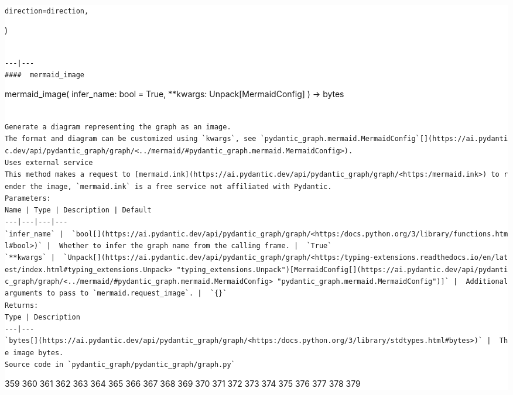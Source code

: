     direction=direction,
  )

```
  
---|---  
####  mermaid_image
```
mermaid_image(
  infer_name: bool[](https://ai.pydantic.dev/api/pydantic_graph/graph/<https:/docs.python.org/3/library/functions.html#bool>) = True, **kwargs: Unpack[](https://ai.pydantic.dev/api/pydantic_graph/graph/<https:/typing-extensions.readthedocs.io/en/latest/index.html#typing_extensions.Unpack> "typing_extensions.Unpack")[MermaidConfig[](https://ai.pydantic.dev/api/pydantic_graph/graph/<../mermaid/#pydantic_graph.mermaid.MermaidConfig> "pydantic_graph.mermaid.MermaidConfig")]
) -> bytes[](https://ai.pydantic.dev/api/pydantic_graph/graph/<https:/docs.python.org/3/library/stdtypes.html#bytes>)

```

Generate a diagram representing the graph as an image.
The format and diagram can be customized using `kwargs`, see `pydantic_graph.mermaid.MermaidConfig`[](https://ai.pydantic.dev/api/pydantic_graph/graph/<../mermaid/#pydantic_graph.mermaid.MermaidConfig>).
Uses external service
This method makes a request to [mermaid.ink](https://ai.pydantic.dev/api/pydantic_graph/graph/<https:/mermaid.ink>) to render the image, `mermaid.ink` is a free service not affiliated with Pydantic.
Parameters:
Name | Type | Description | Default  
---|---|---|---  
`infer_name` |  `bool[](https://ai.pydantic.dev/api/pydantic_graph/graph/<https:/docs.python.org/3/library/functions.html#bool>)` |  Whether to infer the graph name from the calling frame. |  `True`  
`**kwargs` |  `Unpack[](https://ai.pydantic.dev/api/pydantic_graph/graph/<https:/typing-extensions.readthedocs.io/en/latest/index.html#typing_extensions.Unpack> "typing_extensions.Unpack")[MermaidConfig[](https://ai.pydantic.dev/api/pydantic_graph/graph/<../mermaid/#pydantic_graph.mermaid.MermaidConfig> "pydantic_graph.mermaid.MermaidConfig")]` |  Additional arguments to pass to `mermaid.request_image`. |  `{}`  
Returns:
Type | Description  
---|---  
`bytes[](https://ai.pydantic.dev/api/pydantic_graph/graph/<https:/docs.python.org/3/library/stdtypes.html#bytes>)` |  The image bytes.  
Source code in `pydantic_graph/pydantic_graph/graph.py`
```
359
360
361
362
363
364
365
366
367
368
369
370
371
372
373
374
375
376
377
378
379